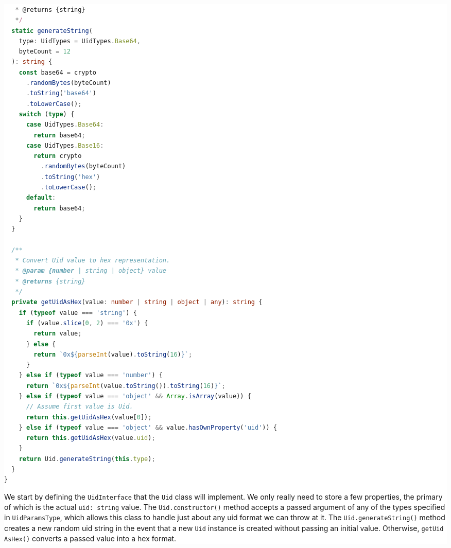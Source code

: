 ```ts
   * @returns {string}
   */
  static generateString(
    type: UidTypes = UidTypes.Base64,
    byteCount = 12
  ): string {
    const base64 = crypto
      .randomBytes(byteCount)
      .toString('base64')
      .toLowerCase();
    switch (type) {
      case UidTypes.Base64:
        return base64;
      case UidTypes.Base16:
        return crypto
          .randomBytes(byteCount)
          .toString('hex')
          .toLowerCase();
      default:
        return base64;
    }
  }

  /**
   * Convert Uid value to hex representation.
   * @param {number | string | object} value
   * @returns {string}
   */
  private getUidAsHex(value: number | string | object | any): string {
    if (typeof value === 'string') {
      if (value.slice(0, 2) === '0x') {
        return value;
      } else {
        return `0x${parseInt(value).toString(16)}`;
      }
    } else if (typeof value === 'number') {
      return `0x${parseInt(value.toString()).toString(16)}`;
    } else if (typeof value === 'object' && Array.isArray(value)) {
      // Assume first value is Uid.
      return this.getUidAsHex(value[0]);
    } else if (typeof value === 'object' && value.hasOwnProperty('uid')) {
      return this.getUidAsHex(value.uid);
    }
    return Uid.generateString(this.type);
  }
}
```

We start by defining the `UidInterface` that the `Uid` class will implement. We only really need to store a few properties, the primary of which is the actual `uid: string` value. The `Uid.constructor()` method accepts a passed argument of any of the types specified in `UidParamsType`, which allows this class to handle just about any uid format we can throw at it. The `Uid.generateString()` method creates a new random uid string in the event that a new `Uid` instance is created without passing an initial value. Otherwise, `getUidAsHex()` converts a passed value into a hex format.
